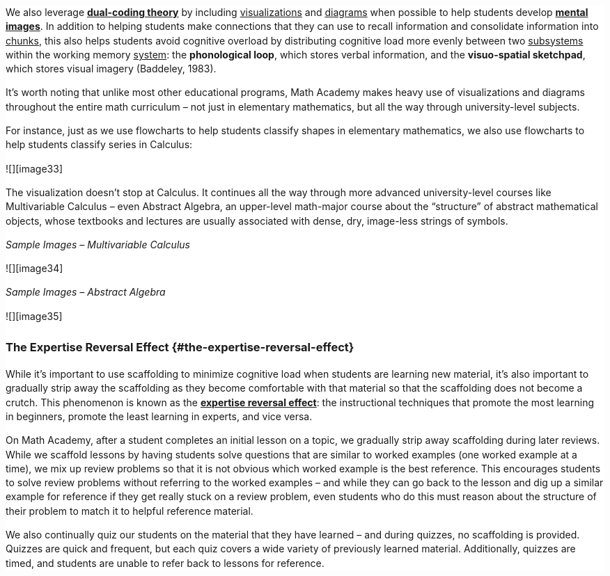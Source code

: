 We also leverage [**dual-coding theory**](https://en.wikipedia.org/wiki/Dual-coding_theory) by including [visualizations](https://en.wikipedia.org/wiki/Mathematical_visualization) and [diagrams](https://en.wikipedia.org/wiki/Mathematical_diagram) when possible to help students develop [**mental images**](https://en.wikipedia.org/wiki/Mental_image). In addition to helping students make connections that they can use to recall information and consolidate information into [chunks](https://en.wikipedia.org/wiki/Chunking_\(psychology\)), this also helps students avoid cognitive overload by distributing cognitive load more evenly between two [subsystems](https://en.wikipedia.org/wiki/Baddeley%27s_model_of_working_memory) within the working memory [system](https://tecfaetu.unige.ch/perso/maltt/carlei0/Fichiers/Baddeley1983.pdf): the **phonological loop**, which stores verbal information, and the **visuo-spatial sketchpad**, which stores visual imagery (Baddeley, 1983).

It’s worth noting that unlike most other educational programs, Math Academy makes heavy use of visualizations and diagrams throughout the entire math curriculum – not just in elementary mathematics, but all the way through university-level subjects.

For instance, just as we use flowcharts to help students classify shapes in elementary mathematics, we also use flowcharts to help students classify series in Calculus:

![][image33]

The visualization doesn’t stop at Calculus. It continues all the way through more advanced university-level courses like Multivariable Calculus – even Abstract Algebra, an upper-level math-major course about the “structure” of abstract mathematical objects, whose textbooks and lectures are usually associated with dense, dry, image-less strings of symbols.

*Sample Images – Multivariable Calculus*

![][image34]

*Sample Images – Abstract Algebra*

![][image35]

### The Expertise Reversal Effect {#the-expertise-reversal-effect}

While it’s important to use scaffolding to minimize cognitive load when students are learning new material, it’s also important to gradually strip away the scaffolding as they become comfortable with that material so that the scaffolding does not become a crutch. This phenomenon is known as the [**expertise reversal effect**](https://en.wikipedia.org/wiki/Expertise_reversal_effect): the instructional techniques that promote the most learning in beginners, promote the least learning in experts, and vice versa.

On Math Academy, after a student completes an initial lesson on a topic, we gradually strip away scaffolding during later reviews. While we scaffold lessons by having students solve questions that are similar to worked examples (one worked example at a time), we mix up review problems so that it is not obvious which worked example is the best reference. This encourages students to solve review problems without referring to the worked examples – and while they can go back to the lesson and dig up a similar example for reference if they get really stuck on a review problem, even students who do this must reason about the structure of their problem to match it to helpful reference material.

We also continually quiz our students on the material that they have learned – and during quizzes, no scaffolding is provided. Quizzes are quick and frequent, but each quiz covers a wide variety of previously learned material. Additionally, quizzes are timed, and students are unable to refer back to lessons for reference.
